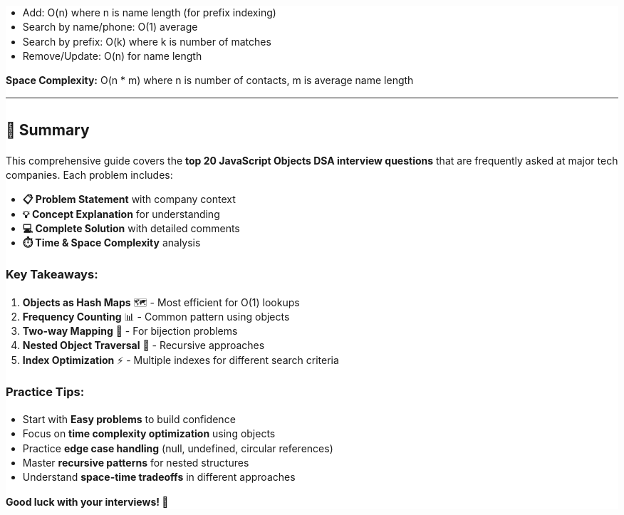 - Add: O(n) where n is name length (for prefix indexing)
- Search by name/phone: O(1) average
- Search by prefix: O(k) where k is number of matches
- Remove/Update: O(n) for name length

**Space Complexity:** O(n \* m) where n is number of contacts, m is average name
length

---

## 🎯 Summary

This comprehensive guide covers the **top 20 JavaScript Objects DSA interview
questions** that are frequently asked at major tech companies. Each problem
includes:

- **📋 Problem Statement** with company context
- **💡 Concept Explanation** for understanding
- **💻 Complete Solution** with detailed comments
- **⏱️ Time & Space Complexity** analysis

### Key Takeaways:

1. **Objects as Hash Maps** 🗺️ - Most efficient for O(1) lookups
2. **Frequency Counting** 📊 - Common pattern using objects
3. **Two-way Mapping** 🔄 - For bijection problems
4. **Nested Object Traversal** 🌳 - Recursive approaches
5. **Index Optimization** ⚡ - Multiple indexes for different search criteria

### Practice Tips:

- Start with **Easy problems** to build confidence
- Focus on **time complexity optimization** using objects
- Practice **edge case handling** (null, undefined, circular references)
- Master **recursive patterns** for nested structures
- Understand **space-time tradeoffs** in different approaches

**Good luck with your interviews! 🚀**

